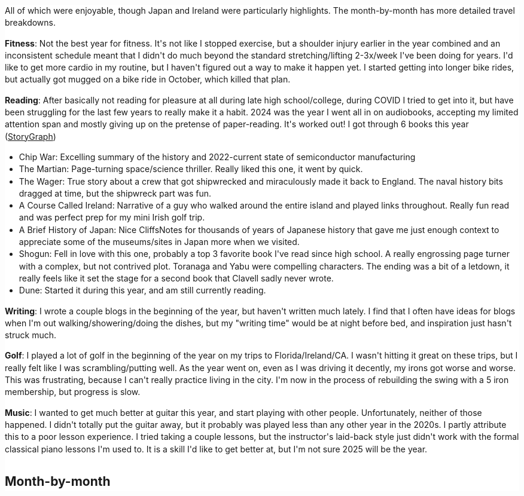 All of which were enjoyable, though Japan and Ireland were particularly highlights. The month-by-month
has more detailed travel breakdowns.

**Fitness**: Not the best year for fitness. It's not like I stopped exercise, but a shoulder injury
earlier in the year combined and an inconsistent schedule meant that I didn't do much beyond the
standard stretching/lifting 2-3x/week I've been doing for years. I'd like to get more cardio in
my routine, but I haven't figured out a way to make it happen yet. I started getting into longer
bike rides, but actually got mugged on a bike ride in October, which killed that plan.

**Reading**: After basically not reading for pleasure at all during late high school/college, during
COVID I tried to get into it, but have been struggling for the last few years to really make it a
habit. 2024 was the year I went all in on audiobooks, accepting my limited attention span and mostly
giving up on the pretense of paper-reading. It's worked out! I got through 6 books this year ([StoryGraph](https://app.thestorygraph.com/profile/jenklu))

- Chip War: Excelling summary of the history and 2022-current state of semiconductor manufacturing
- The Martian: Page-turning space/science thriller. Really liked this one, it went by quick.
- The Wager: True story about a crew that got shipwrecked and miraculously made it back to England.
  The naval history bits dragged at time, but the shipwreck part was fun.
- A Course Called Ireland: Narrative of a guy who walked around the entire island and played links
  throughout. Really fun read and was perfect prep for my mini Irish golf trip.
- A Brief History of Japan: Nice CliffsNotes for thousands of years of Japanese history that gave
  me just enough context to appreciate some of the museums/sites in Japan more when we visited.
- Shogun: Fell in love with this one, probably a top 3 favorite book I've read since high school.
  A really engrossing page turner with a complex, but not contrived plot. Toranaga and Yabu
  were compelling characters. The ending was a bit of a letdown, it really feels like it set the stage
  for a second book that Clavell sadly never wrote.
- Dune: Started it during this year, and am still currently reading.

**Writing**: I wrote a couple blogs in the beginning of the year, but haven't written much lately.
I find that I often have ideas for blogs when I'm out walking/showering/doing the dishes, but my
"writing time" would be at night before bed, and inspiration just hasn't struck much.

**Golf**: I played a lot of golf in the beginning of the year on my trips to Florida/Ireland/CA.
I wasn't hitting it great on these trips, but I really felt like I was scrambling/putting well. As
the year went on, even as I was driving it decently, my irons got worse and worse. This was
frustrating, because I can't really practice living in the city. I'm now in the process of
rebuilding the swing with a 5 iron membership, but progress is slow.

**Music**: I wanted to get much better at guitar this year, and start playing with other people.
Unfortunately, neither of those happened. I didn't totally put the guitar away, but it probably was
played less than any other year in the 2020s. I partly attribute this to a poor lesson experience. I
tried taking a couple lessons, but the instructor's laid-back style just didn't work with the formal
classical piano lessons I'm used to. It is a skill I'd like to get better at, but I'm not sure 2025
will be the year.

## Month-by-month
